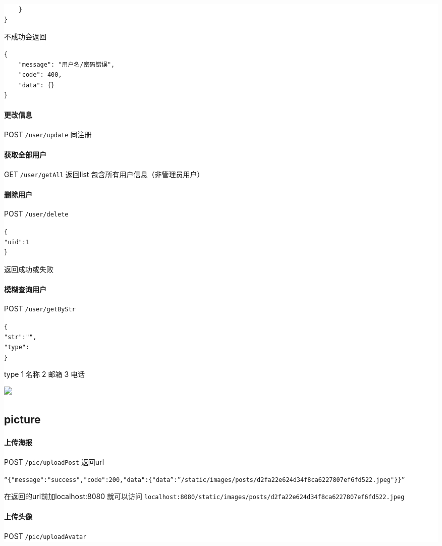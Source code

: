 ```
    }
}
```
不成功会返回
```
{
    "message": "用户名/密码错误",
    "code": 400,
    "data": {}
}
```

#### 更改信息
POST `/user/update`
同注册

#### 获取全部用户
GET `/user/getAll`
返回list 包含所有用户信息（非管理员用户）

#### 删除用户
POST `/user/delete`
```
{
"uid":1
}
```
返回成功或失败

#### 模糊查询用户
POST `/user/getByStr`

```
{
"str":"",
"type":
}
```
type 
1 名称
2 邮箱
3 电话

![](api/F5B09ACE-40E3-4226-88EE-C74175BEF571.png)


## picture
#### 上传海报
POST `/pic/uploadPost` 
返回url
```
“{"message":"success","code":200,"data":{"data”:”/static/images/posts/d2fa22e624d34f8ca6227807ef6fd522.jpeg"}}”
```

在返回的url前加localhost:8080 就可以访问
`localhost:8080/static/images/posts/d2fa22e624d34f8ca6227807ef6fd522.jpeg`

#### 上传头像
POST `/pic/uploadAvatar`
